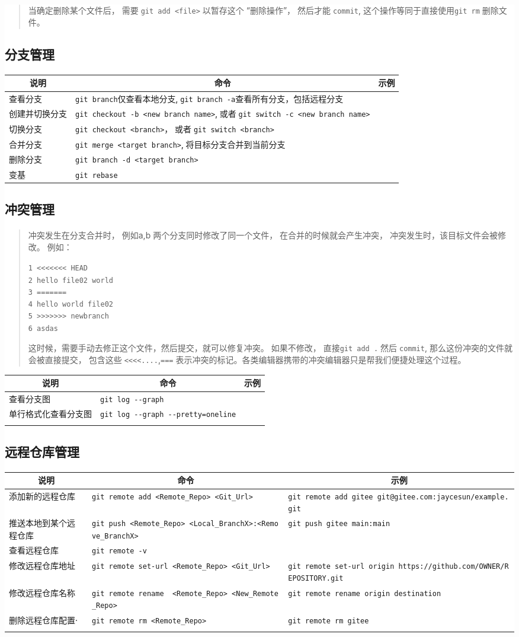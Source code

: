 > 当确定删除某个文件后， 需要 `git add <file>` 以暂存这个 “删除操作”， 然后才能 `commit`, 这个操作等同于直接使用`git rm` 删除文件。 



## **分支管理**

| 说明           | 命令                                                         | 示例 |
| -------------- | ------------------------------------------------------------ | ---- |
| 查看分支       | `git branch`仅查看本地分支, `git branch -a`查看所有分支，包括远程分支 |      |
| 创建并切换分支 | `git checkout -b <new branch name>`, 或者 `git switch -c <new branch name>` |      |
| 切换分支       | `git checkout <branch>`， 或者 `git switch <branch>`         |      |
| 合并分支       | `git merge <target branch>`, 将目标分支合并到当前分支        |      |
| 删除分支       | `git branch -d <target branch>`                              |      |
| 变基           | `git rebase`                                                 |      |



## **冲突管理**

> 冲突发生在分支合并时， 例如a,b 两个分支同时修改了同一个文件， 在合并的时候就会产生冲突， 冲突发生时，该目标文件会被修改。 例如：
> ```
> 1 <<<<<<< HEAD
> 2 hello file02 world
> 3 =======
> 4 hello world file02
> 5 >>>>>>> newbranch
> 6 asdas
> ```
>
> 这时候，需要手动去修正这个文件，然后提交，就可以修复冲突。 如果不修改， 直接`git add .` 然后 `commit`, 那么这份冲突的文件就会被直接提交， 包含这些 `<<<<....`,`===` 表示冲突的标记。各类编辑器携带的冲突编辑器只是帮我们便捷处理这个过程。  

| 说明                 | 命令                               | 示例 |
| -------------------- | ---------------------------------- | ---- |
| 查看分支图           | `git log --graph`                  |      |
| 单行格式化查看分支图 | `git log --graph --pretty=oneline` |      |
|                      |                                    |      |



## 远程仓库管理

| 说明                   | 命令                                                      | 示例                                                         |
| ---------------------- | --------------------------------------------------------- | ------------------------------------------------------------ |
| 添加新的远程仓库       | `git remote add <Remote_Repo> <Git_Url>`                  | `git remote add gitee git@gitee.com:jaycesun/example.git`    |
| 推送本地到某个远程仓库 | `git push <Remote_Repo> <Local_BranchX>:<Remove_BranchX>` | `git push gitee main:main`                                   |
| 查看远程仓库           | `git remote -v`                                           |                                                              |
| 修改远程仓库地址       | `git remote set-url <Remote_Repo> <Git_Url>`              | `git remote set-url origin https://github.com/OWNER/REPOSITORY.git` |
| 修改远程仓库名称       | `git remote rename  <Remote_Repo> <New_Remote_Repo>`      | `git remote rename origin destination`                       |
| 删除远程仓库配置·      | `git remote rm <Remote_Repo>`                             | `git remote rm gitee`                                        |
|                        |                                                           |                                                              |
